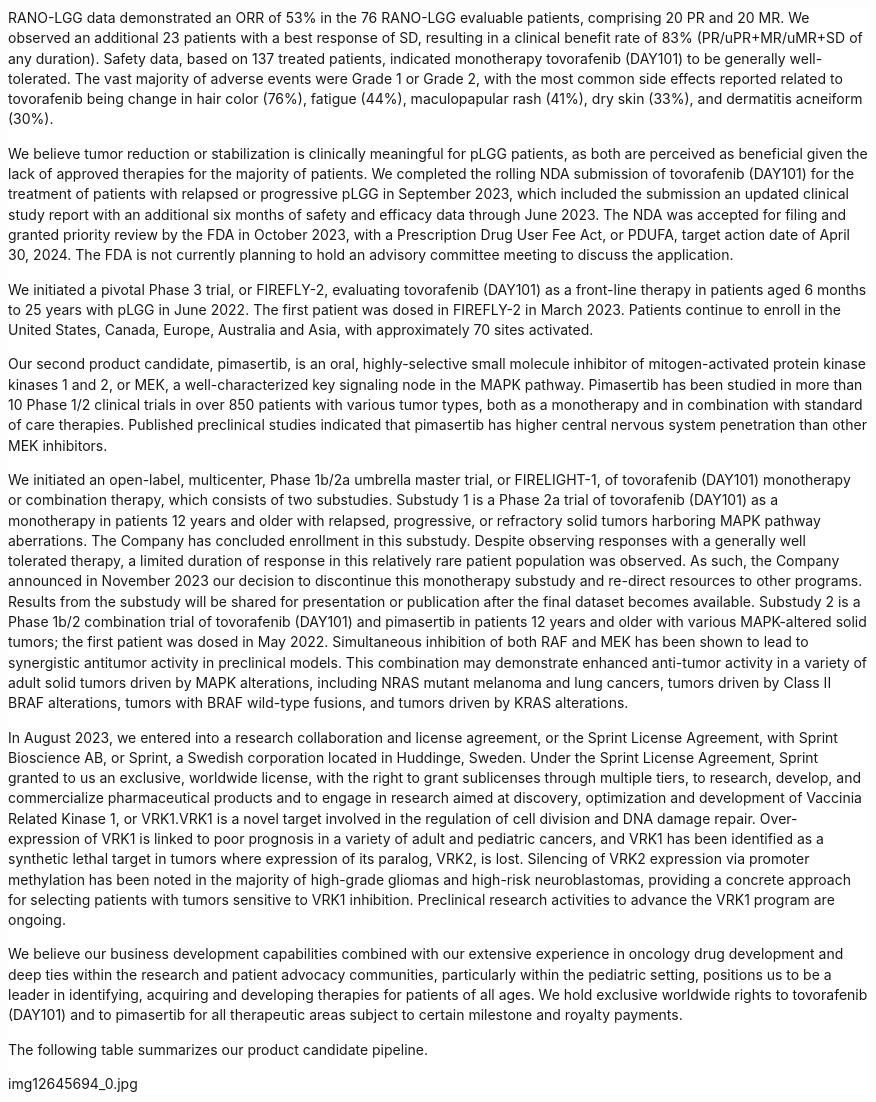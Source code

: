<p>RANO-LGG data demonstrated an ORR of 53% in the 76 RANO-LGG evaluable patients, comprising 20 PR and 20 MR. We observed an additional 23 patients with a best response of SD, resulting in a clinical benefit rate of 83% (PR/uPR+MR/uMR+SD of any duration). Safety data, based on 137 treated patients, indicated monotherapy tovorafenib (DAY101) to be generally well-tolerated. The vast majority of adverse events were Grade 1 or Grade 2, with the most common side effects reported related to tovorafenib being change in hair color (76%), fatigue (44%), maculopapular rash (41%), dry skin (33%), and dermatitis acneiform (30%).</p>
<p>We believe tumor reduction or stabilization is clinically meaningful for pLGG patients, as both are perceived as beneficial given the lack of approved therapies for the majority of patients. We completed the rolling NDA submission of tovorafenib (DAY101) for the treatment of patients with relapsed or progressive pLGG in September 2023, which included the submission an updated clinical study report with an additional six months of safety and efficacy data through June 2023. The NDA was accepted for filing and granted priority review by the FDA in October 2023, with a Prescription Drug User Fee Act, or PDUFA, target action date of April 30, 2024. The FDA is not currently planning to hold an advisory committee meeting to discuss the application.</p>
<p>We initiated a pivotal Phase 3 trial, or FIREFLY-2, evaluating tovorafenib (DAY101) as a front-line therapy in patients aged 6 months to 25 years with pLGG in June 2022. The first patient was dosed in FIREFLY-2 in March 2023. Patients continue to enroll in the United States, Canada, Europe, Australia and Asia, with approximately 70 sites activated.</p>
<p>Our second product candidate, pimasertib, is an oral, highly-selective small molecule inhibitor of mitogen-activated protein kinase kinases 1 and 2, or MEK, a well-characterized key signaling node in the MAPK pathway. Pimasertib has been studied in more than 10 Phase 1/2 clinical trials in over 850 patients with various tumor types, both as a monotherapy and in combination with standard of care therapies. Published preclinical studies indicated that pimasertib has higher central nervous system penetration than other MEK inhibitors.</p>
<p>We initiated an open-label, multicenter, Phase 1b/2a umbrella master trial, or FIRELIGHT-1, of tovorafenib (DAY101) monotherapy or combination therapy, which consists of two substudies. Substudy 1 is a Phase 2a trial of tovorafenib (DAY101) as a monotherapy in patients 12 years and older with relapsed, progressive, or refractory solid tumors harboring MAPK pathway aberrations. The Company has concluded enrollment in this substudy. Despite observing responses with a generally well tolerated therapy, a limited duration of response in this relatively rare patient population was observed. As such, the Company announced in November 2023 our decision to discontinue this monotherapy substudy and re-direct resources to other programs. Results from the substudy will be shared for presentation or publication after the final dataset becomes available. Substudy 2 is a Phase 1b/2 combination trial of tovorafenib (DAY101) and pimasertib in patients 12 years and older with various MAPK-altered solid tumors; the first patient was dosed in May 2022. Simultaneous inhibition of both RAF and MEK has been shown to lead to synergistic antitumor activity in preclinical models. This combination may demonstrate enhanced anti-tumor activity in a variety of adult solid tumors driven by MAPK alterations, including NRAS mutant melanoma and lung cancers, tumors driven by Class II BRAF alterations, tumors with BRAF wild-type fusions, and tumors driven by KRAS alterations.</p>
<p>In August 2023, we entered into a research collaboration and license agreement, or the Sprint License Agreement, with Sprint Bioscience AB, or Sprint, a Swedish corporation located in Huddinge, Sweden. Under the Sprint License Agreement, Sprint granted to us an exclusive, worldwide license, with the right to grant sublicenses through multiple tiers, to research, develop, and commercialize pharmaceutical products and to engage in research aimed at discovery, optimization and development of Vaccinia Related Kinase 1, or VRK1.VRK1 is a novel target involved in the regulation of cell division and DNA damage repair. Over-expression of VRK1 is linked to poor prognosis in a variety of adult and pediatric cancers, and VRK1 has been identified as a synthetic lethal target in tumors where expression of its paralog, VRK2, is lost. Silencing of VRK2 expression via promoter methylation has been noted in the majority of high-grade gliomas and high-risk neuroblastomas, providing a concrete approach for selecting patients with tumors sensitive to VRK1 inhibition. Preclinical research activities to advance the VRK1 program are ongoing.</p>
<p>We believe our business development capabilities combined with our extensive experience in oncology drug development and deep ties within the research and patient advocacy communities, particularly within the pediatric setting, positions us to be a leader in identifying, acquiring and developing therapies for patients of all ages. We hold exclusive worldwide rights to tovorafenib (DAY101) and to pimasertib for all therapeutic areas subject to certain milestone and royalty payments.</p>
<p>The following table summarizes our product candidate pipeline.</p>
<p>img12645694_0.jpg</p>